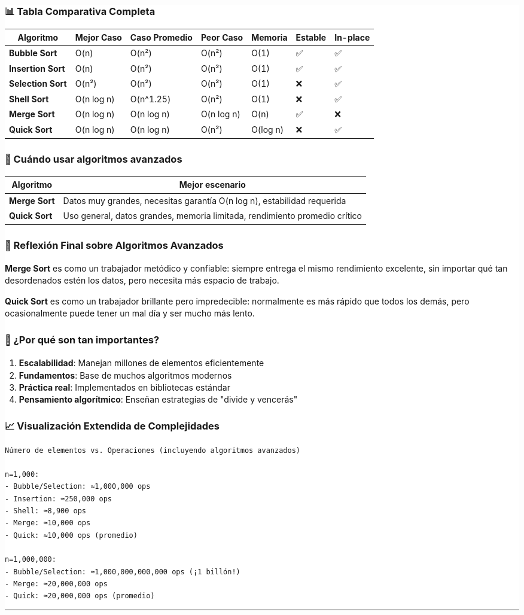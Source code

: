 ### 📊 Tabla Comparativa Completa

| Algoritmo | Mejor Caso | Caso Promedio | Peor Caso | Memoria | Estable | In-place |
|-----------|------------|---------------|-----------|---------|---------|----------|
| **Bubble Sort** | O(n) | O(n²) | O(n²) | O(1) | ✅ | ✅ |
| **Insertion Sort** | O(n) | O(n²) | O(n²) | O(1) | ✅ | ✅ |
| **Selection Sort** | O(n²) | O(n²) | O(n²) | O(1) | ❌ | ✅ |
| **Shell Sort** | O(n log n) | O(n^1.25) | O(n²) | O(1) | ❌ | ✅ |
| **Merge Sort** | O(n log n) | O(n log n) | O(n log n) | O(n) | ✅ | ❌ |
| **Quick Sort** | O(n log n) | O(n log n) | O(n²) | O(log n) | ❌ | ✅ |

### 🎯 Cuándo usar algoritmos avanzados

| Algoritmo | Mejor escenario |
|-----------|-----------------|
| **Merge Sort** | Datos muy grandes, necesitas garantía O(n log n), estabilidad requerida |
| **Quick Sort** | Uso general, datos grandes, memoria limitada, rendimiento promedio crítico |

### 🚀 Reflexión Final sobre Algoritmos Avanzados

**Merge Sort** es como un trabajador metódico y confiable: siempre entrega el mismo rendimiento excelente, sin importar qué tan desordenados estén los datos, pero necesita más espacio de trabajo.

**Quick Sort** es como un trabajador brillante pero impredecible: normalmente es más rápido que todos los demás, pero ocasionalmente puede tener un mal día y ser mucho más lento.

### 🌟 ¿Por qué son tan importantes?
1. **Escalabilidad**: Manejan millones de elementos eficientemente
2. **Fundamentos**: Base de muchos algoritmos modernos
3. **Práctica real**: Implementados en bibliotecas estándar
4. **Pensamiento algorítmico**: Enseñan estrategias de "divide y vencerás"

### 📈 Visualización Extendida de Complejidades

```
Número de elementos vs. Operaciones (incluyendo algoritmos avanzados)

n=1,000:
- Bubble/Selection: ≈1,000,000 ops
- Insertion: ≈250,000 ops  
- Shell: ≈8,900 ops
- Merge: ≈10,000 ops
- Quick: ≈10,000 ops (promedio)

n=1,000,000:
- Bubble/Selection: ≈1,000,000,000,000 ops (¡1 billón!)
- Merge: ≈20,000,000 ops
- Quick: ≈20,000,000 ops (promedio)
```

---
